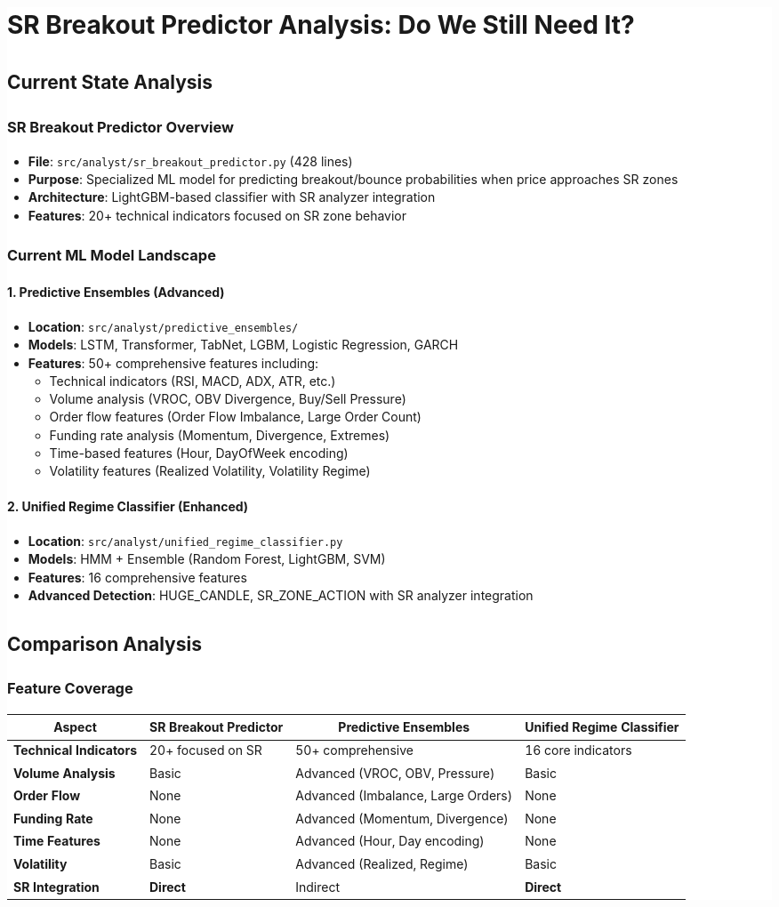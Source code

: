 # SR Breakout Predictor Analysis: Do We Still Need It?

## **Current State Analysis**

### **SR Breakout Predictor Overview**
- **File**: `src/analyst/sr_breakout_predictor.py` (428 lines)
- **Purpose**: Specialized ML model for predicting breakout/bounce probabilities when price approaches SR zones
- **Architecture**: LightGBM-based classifier with SR analyzer integration
- **Features**: 20+ technical indicators focused on SR zone behavior

### **Current ML Model Landscape**

#### **1. Predictive Ensembles (Advanced)**
- **Location**: `src/analyst/predictive_ensembles/`
- **Models**: LSTM, Transformer, TabNet, LGBM, Logistic Regression, GARCH
- **Features**: 50+ comprehensive features including:
  - Technical indicators (RSI, MACD, ADX, ATR, etc.)
  - Volume analysis (VROC, OBV Divergence, Buy/Sell Pressure)
  - Order flow features (Order Flow Imbalance, Large Order Count)
  - Funding rate analysis (Momentum, Divergence, Extremes)
  - Time-based features (Hour, DayOfWeek encoding)
  - Volatility features (Realized Volatility, Volatility Regime)

#### **2. Unified Regime Classifier (Enhanced)**
- **Location**: `src/analyst/unified_regime_classifier.py`
- **Models**: HMM + Ensemble (Random Forest, LightGBM, SVM)
- **Features**: 16 comprehensive features
- **Advanced Detection**: HUGE_CANDLE, SR_ZONE_ACTION with SR analyzer integration

## **Comparison Analysis**

### **Feature Coverage**

| Aspect | SR Breakout Predictor | Predictive Ensembles | Unified Regime Classifier |
|--------|----------------------|---------------------|---------------------------|
| **Technical Indicators** | 20+ focused on SR | 50+ comprehensive | 16 core indicators |
| **Volume Analysis** | Basic | Advanced (VROC, OBV, Pressure) | Basic |
| **Order Flow** | None | Advanced (Imbalance, Large Orders) | None |
| **Funding Rate** | None | Advanced (Momentum, Divergence) | None |
| **Time Features** | None | Advanced (Hour, Day encoding) | None |
| **Volatility** | Basic | Advanced (Realized, Regime) | Basic |
| **SR Integration** | **Direct** | Indirect | **Direct** |
